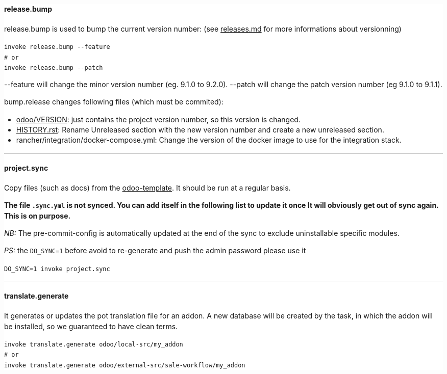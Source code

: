 #### release.bump

release.bump is used to bump the current version number:
(see [releases.md](docs/releases.md#versioning-pattern) for more informations about versionning)

```
invoke release.bump --feature
# or
invoke release.bump --patch
```

--feature will change the minor version number (eg. 9.1.0 to 9.2.0).
--patch will change the patch version number (eg 9.1.0 to 9.1.1).

bump.release changes following files (which must be commited):
 * [odoo/VERSION](../odoo/VERSION): just contains the project version number, so this version is changed.
 * [HISTORY.rst](../HISTORY.rst): Rename Unreleased section with the new version number and create a new unreleased section.
 * rancher/integration/docker-compose.yml: Change the version of the docker image to use for the integration stack.

-----

#### project.sync

Copy files (such as docs) from the
[odoo-template](https://github.com/camptocamp/odoo-template).
It should be run at a regular basis.

**The file `.sync.yml` is not synced.
You can add itself in the following list to update it once
It will obviously get out of sync again. This is on purpose.**

*NB:* The pre-commit-config is automatically updated
at the end of the sync to exclude uninstallable specific modules.

*PS:* the `DO_SYNC=1` before avoid to re-generate and push the admin password please use it

```
DO_SYNC=1 invoke project.sync
```

-----

#### translate.generate

It generates or updates the pot translation file for an addon.
A new database will be created by the task, in which the addon will be
installed, so we guaranteed to have clean terms.

```
invoke translate.generate odoo/local-src/my_addon
# or
invoke translate.generate odoo/external-src/sale-workflow/my_addon

```
